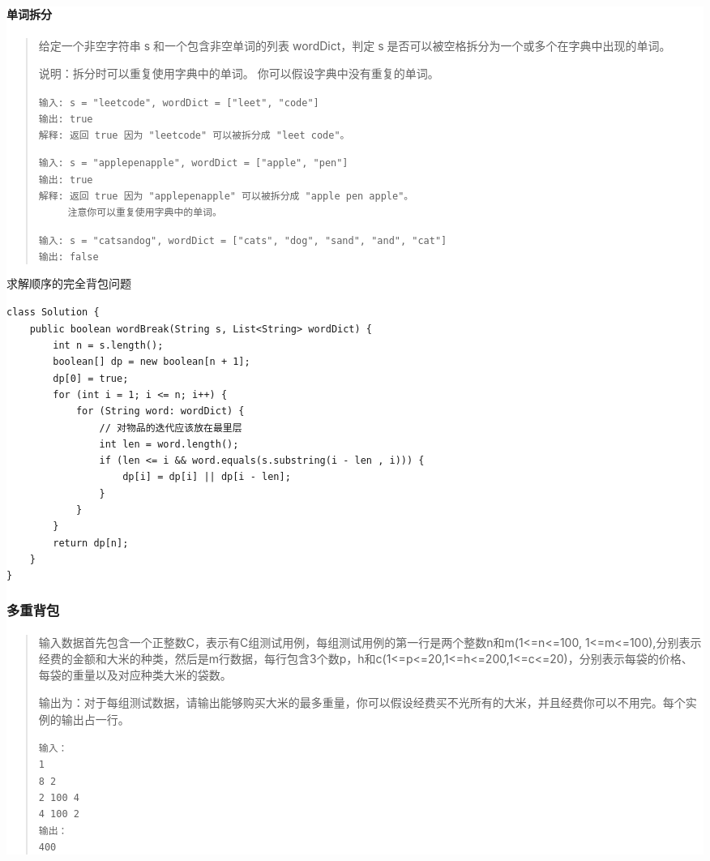 #### 单词拆分

>给定一个非空字符串 s 和一个包含非空单词的列表 wordDict，判定 s 是否可以被空格拆分为一个或多个在字典中出现的单词。
>
>说明：拆分时可以重复使用字典中的单词。
>你可以假设字典中没有重复的单词。
>
>```
>输入: s = "leetcode", wordDict = ["leet", "code"]
>输出: true
>解释: 返回 true 因为 "leetcode" 可以被拆分成 "leet code"。
>```
>
>```
>输入: s = "applepenapple", wordDict = ["apple", "pen"]
>输出: true
>解释: 返回 true 因为 "applepenapple" 可以被拆分成 "apple pen apple"。
>     注意你可以重复使用字典中的单词。
>```
>
>```
>输入: s = "catsandog", wordDict = ["cats", "dog", "sand", "and", "cat"]
>输出: false
>```

求解顺序的完全背包问题

```
class Solution {
    public boolean wordBreak(String s, List<String> wordDict) {
        int n = s.length();
        boolean[] dp = new boolean[n + 1];
        dp[0] = true;
        for (int i = 1; i <= n; i++) {
            for (String word: wordDict) {
                // 对物品的迭代应该放在最里层
                int len = word.length();
                if (len <= i && word.equals(s.substring(i - len , i))) {
                    dp[i] = dp[i] || dp[i - len];
                }
            }
        }
        return dp[n];
    }
}
```

### 多重背包

>输入数据首先包含一个正整数C，表示有C组测试用例，每组测试用例的第一行是两个整数n和m(1<=n<=100, 1<=m<=100),分别表示经费的金额和大米的种类，然后是m行数据，每行包含3个数p，h和c(1<=p<=20,1<=h<=200,1<=c<=20)，分别表示每袋的价格、每袋的重量以及对应种类大米的袋数。
>
>输出为：对于每组测试数据，请输出能够购买大米的最多重量，你可以假设经费买不光所有的大米，并且经费你可以不用完。每个实例的输出占一行。
>
>```
>输入：
>1
>8 2
>2 100 4
>4 100 2
>输出：
>400
>```
